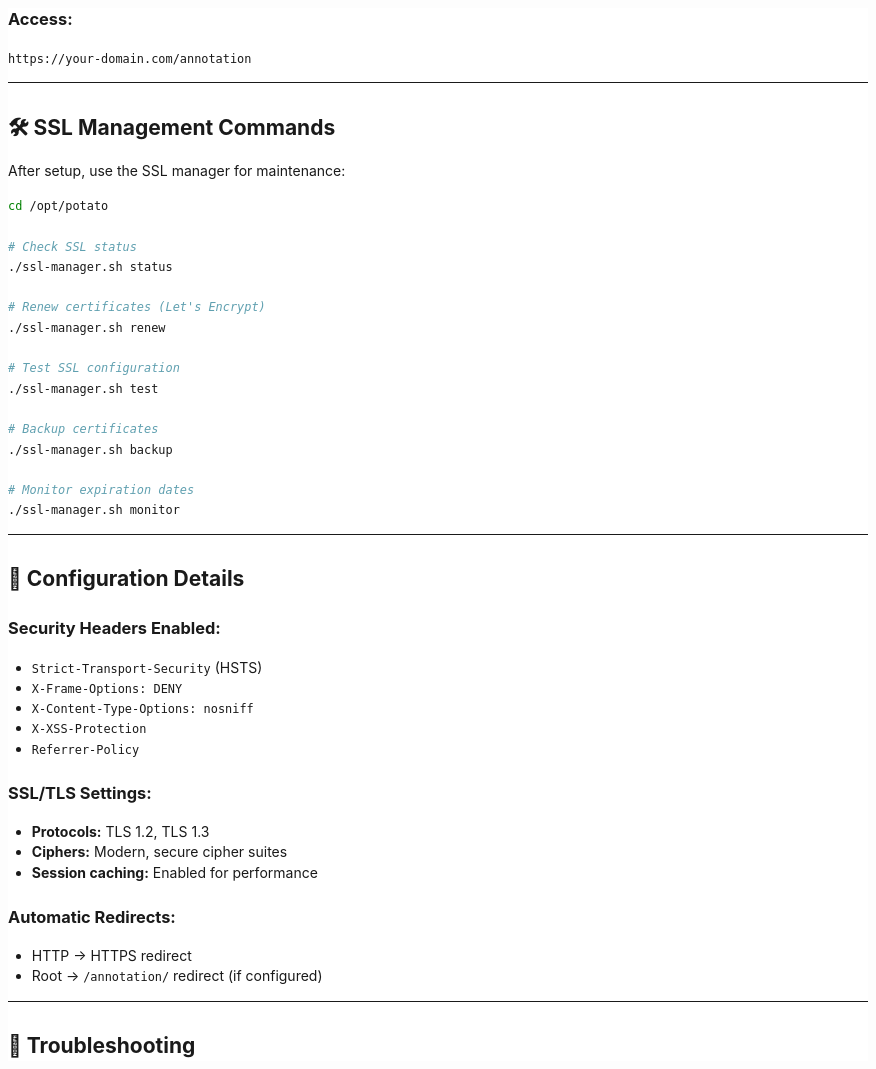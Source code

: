 ### **Access:**
`https://your-domain.com/annotation`

---

## 🛠️ **SSL Management Commands**

After setup, use the SSL manager for maintenance:

```bash
cd /opt/potato

# Check SSL status
./ssl-manager.sh status

# Renew certificates (Let's Encrypt)
./ssl-manager.sh renew

# Test SSL configuration
./ssl-manager.sh test

# Backup certificates
./ssl-manager.sh backup

# Monitor expiration dates
./ssl-manager.sh monitor
```

---

## 🔧 **Configuration Details**

### **Security Headers Enabled:**
- `Strict-Transport-Security` (HSTS)
- `X-Frame-Options: DENY`
- `X-Content-Type-Options: nosniff`
- `X-XSS-Protection`
- `Referrer-Policy`

### **SSL/TLS Settings:**
- **Protocols:** TLS 1.2, TLS 1.3
- **Ciphers:** Modern, secure cipher suites
- **Session caching:** Enabled for performance

### **Automatic Redirects:**
- HTTP → HTTPS redirect
- Root → `/annotation/` redirect (if configured)

---

## 🚨 **Troubleshooting**
